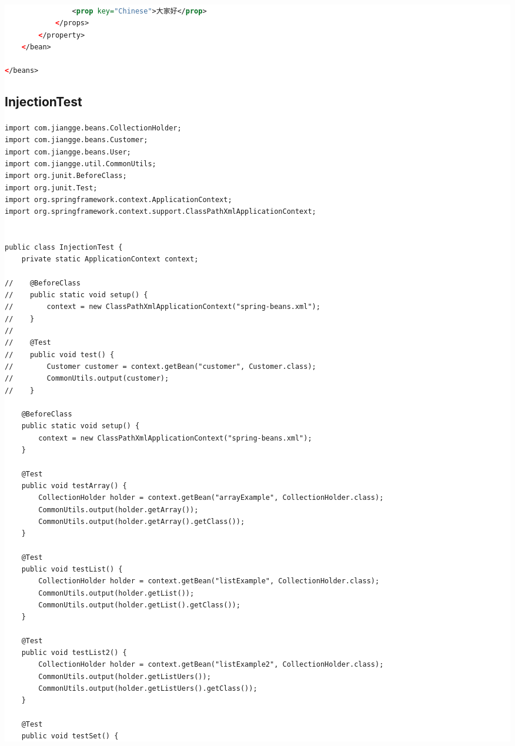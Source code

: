 ```xml
                <prop key="Chinese">大家好</prop>
            </props>
        </property>
    </bean>

</beans>
```

## InjectionTest

```xml
import com.jiangge.beans.CollectionHolder;
import com.jiangge.beans.Customer;
import com.jiangge.beans.User;
import com.jiangge.util.CommonUtils;
import org.junit.BeforeClass;
import org.junit.Test;
import org.springframework.context.ApplicationContext;
import org.springframework.context.support.ClassPathXmlApplicationContext;


public class InjectionTest {
    private static ApplicationContext context;

//    @BeforeClass
//    public static void setup() {
//        context = new ClassPathXmlApplicationContext("spring-beans.xml");
//    }
//
//    @Test
//    public void test() {
//        Customer customer = context.getBean("customer", Customer.class);
//        CommonUtils.output(customer);
//    }

    @BeforeClass
    public static void setup() {
        context = new ClassPathXmlApplicationContext("spring-beans.xml");
    }

    @Test
    public void testArray() {
        CollectionHolder holder = context.getBean("arrayExample", CollectionHolder.class);
        CommonUtils.output(holder.getArray());
        CommonUtils.output(holder.getArray().getClass());
    }

    @Test
    public void testList() {
        CollectionHolder holder = context.getBean("listExample", CollectionHolder.class);
        CommonUtils.output(holder.getList());
        CommonUtils.output(holder.getList().getClass());
    }

    @Test
    public void testList2() {
        CollectionHolder holder = context.getBean("listExample2", CollectionHolder.class);
        CommonUtils.output(holder.getListUers());
        CommonUtils.output(holder.getListUers().getClass());
    }

    @Test
    public void testSet() {
```